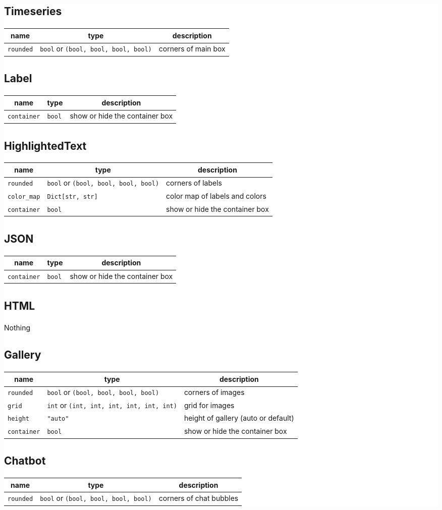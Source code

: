 ## Timeseries

| name      | type                                 | description         |
| --------- | ------------------------------------ | ------------------- |
| `rounded` | `bool` or `(bool, bool, bool, bool)` | corners of main box |

## Label

| name        | type   | description                    |
| ----------- | ------ | ------------------------------ |
| `container` | `bool` | show or hide the container box |

## HighlightedText

| name        | type                                 | description                    |
| ----------- | ------------------------------------ | ------------------------------ |
| `rounded`   | `bool` or `(bool, bool, bool, bool)` | corners of labels              |
| `color_map` | `Dict[str, str]`                     | color map of labels and colors |
| `container` | `bool`                               | show or hide the container box |

## JSON

| name        | type   | description                    |
| ----------- | ------ | ------------------------------ |
| `container` | `bool` | show or hide the container box |

## HTML

Nothing

## Gallery

| name        | type                                      | description                         |
| ----------- | ----------------------------------------- | ----------------------------------- |
| `rounded`   | `bool` or `(bool, bool, bool, bool)`      | corners of images                   |
| `grid`      | `int` or `(int, int, int, int, int, int)` | grid for images                     |
| `height`    | `"auto"`                                  | height of gallery (auto or default) |
| `container` | `bool`                                    | show or hide the container box      |

## Chatbot

| name      | type                                 | description             |
| --------- | ------------------------------------ | ----------------------- |
| `rounded` | `bool` or `(bool, bool, bool, bool)` | corners of chat bubbles |
